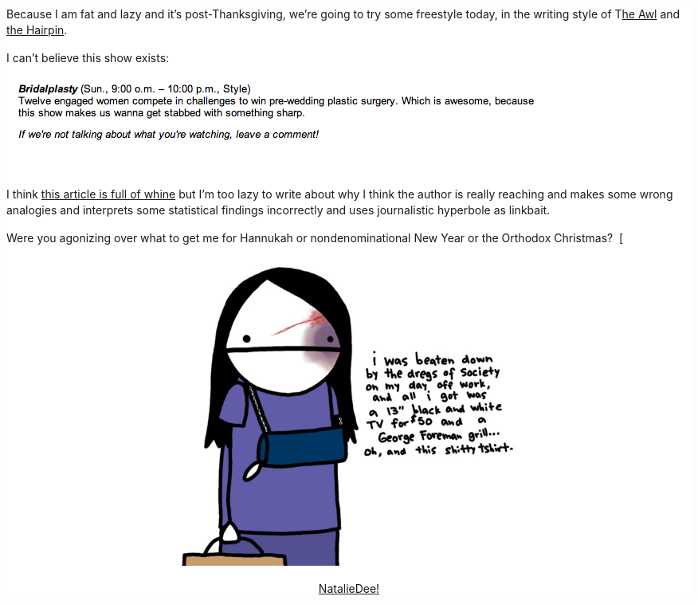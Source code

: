 Because I am fat and lazy and it&#8217;s post-Thanksgiving, we&#8217;re going to try some freestyle today, in the writing style of T[he Awl](http://www.theawl.com/) and [the Hairpin](http://thehairpin.com/).

I can&#8217;t believe this show exists:

[<img class="aligncenter size-full wp-image-3929" title="Screen shot 2010-11-24 at 2.37.03 PM" src="https://raw.githubusercontent.com/veekaybee/wlb/gh-pages/assets/images/2010/11/Screen-shot-2010-11-24-at-2.37.03-PM.png" alt="" width="710" height="118" />](https://raw.githubusercontent.com/veekaybee/wlb/gh-pages/assets/images/2010/11/Screen-shot-2010-11-24-at-2.37.03-PM.png)

I think [this article is full of whine](http://www.newsweek.com/2010/11/22/what-food-says-about-class-in-america.html) but I&#8217;m too lazy to write about why I think the author is really reaching and makes some wrong analogies and interprets some statistical findings incorrectly and uses journalistic hyperbole as linkbait.

Were you agonizing over what to get me for Hannukah or nondenominational New Year or the Orthodox Christmas?  [<p style="text-align: center;">
  <a href="https://raw.githubusercontent.com/veekaybee/wlb/gh-pages/assets/images/2010/11/black-friday.jpg"><img class="aligncenter size-full wp-image-3936" title="black-friday" src="https://raw.githubusercontent.com/veekaybee/wlb/gh-pages/assets/images/2010/11/black-friday.jpg" alt="" width="420" height="387" /></a>
</p>

<p style="text-align: center;">
  <a href="http://www.nataliedee.com/">NatalieDee!</a>
</p>
